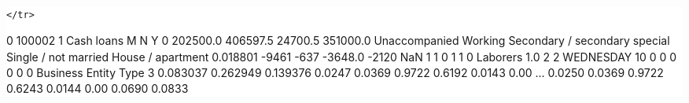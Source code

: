     </tr>
  </thead>
  <tbody>
    <tr>
      <th>0</th>
      <td>100002</td>
      <td>1</td>
      <td>Cash loans</td>
      <td>M</td>
      <td>N</td>
      <td>Y</td>
      <td>0</td>
      <td>202500.0</td>
      <td>406597.5</td>
      <td>24700.5</td>
      <td>351000.0</td>
      <td>Unaccompanied</td>
      <td>Working</td>
      <td>Secondary / secondary special</td>
      <td>Single / not married</td>
      <td>House / apartment</td>
      <td>0.018801</td>
      <td>-9461</td>
      <td>-637</td>
      <td>-3648.0</td>
      <td>-2120</td>
      <td>NaN</td>
      <td>1</td>
      <td>1</td>
      <td>0</td>
      <td>1</td>
      <td>1</td>
      <td>0</td>
      <td>Laborers</td>
      <td>1.0</td>
      <td>2</td>
      <td>2</td>
      <td>WEDNESDAY</td>
      <td>10</td>
      <td>0</td>
      <td>0</td>
      <td>0</td>
      <td>0</td>
      <td>0</td>
      <td>0</td>
      <td>Business Entity Type 3</td>
      <td>0.083037</td>
      <td>0.262949</td>
      <td>0.139376</td>
      <td>0.0247</td>
      <td>0.0369</td>
      <td>0.9722</td>
      <td>0.6192</td>
      <td>0.0143</td>
      <td>0.00</td>
      <td>...</td>
      <td>0.0250</td>
      <td>0.0369</td>
      <td>0.9722</td>
      <td>0.6243</td>
      <td>0.0144</td>
      <td>0.00</td>
      <td>0.0690</td>
      <td>0.0833</td>